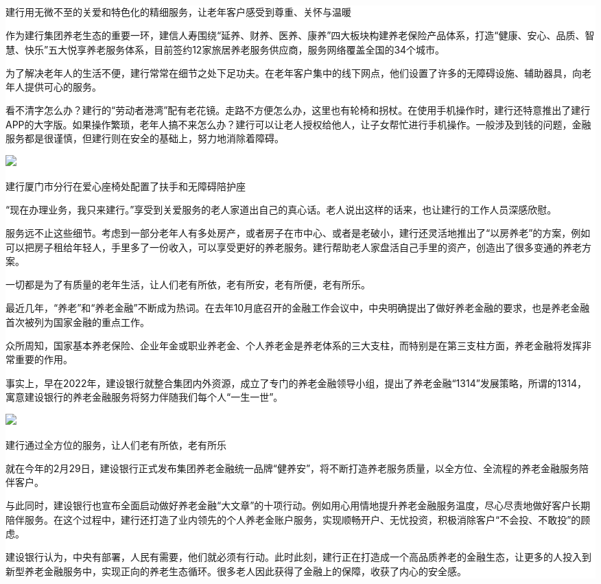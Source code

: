 建行用无微不至的关爱和特色化的精细服务，让老年客户感受到尊重、关怀与温暖

  

作为建行集团养老生态的重要一环，建信人寿围绕“延养、财养、医养、康养”四大板块构建养老保险产品体系，打造“健康、安心、品质、智慧、快乐”五大悦享养老服务体系，目前签约12家旅居养老服务供应商，服务网络覆盖全国的34个城市。

  

为了解决老年人的生活不便，建行常常在细节之处下足功夫。在老年客户集中的线下网点，他们设置了许多的无障碍设施、辅助器具，向老年人提供可心的服务。

  

看不清字怎么办？建行的“劳动者港湾”配有老花镜。走路不方便怎么办，这里也有轮椅和拐杖。在使用手机操作时，建行还特意推出了建行APP的大字版。如果操作繁琐，老年人搞不来怎么办？建行可以让老人授权给他人，让子女帮忙进行手机操作。一般涉及到钱的问题，金融服务都是很谨慎，但建行则在安全的基础上，努力地消除着障碍。

  

![](https://mmbiz.qpic.cn/mmbiz_jpg/c2Sib3Mp7pOMyX5UMH1e4HJKS7tWRxdicDxcp2sAt9iaAWZs3icp34MLwXTXBC3uj3tKiaeuXOHC4ibOwzaMicsVnQ0Uw/640?wx_fmt=jpeg&from;=appmsg)

建行厦门市分行在爱心座椅处配置了扶手和无障碍陪护座

  

“现在办理业务，我只来建行。”享受到关爱服务的老人家道出自己的真心话。老人说出这样的话来，也让建行的工作人员深感欣慰。

  

服务远不止这些细节。考虑到一部分老年人有多处房产，或者房子在市中心、或者是老破小，建行还灵活地推出了“以房养老”的方案，例如可以把房子租给年轻人，手里多了一份收入，可以享受更好的养老服务。建行帮助老人家盘活自己手里的资产，创造出了很多变通的养老方案。

  

一切都是为了有质量的老年生活，让人们老有所依，老有所安，老有所便，老有所乐。

  

最近几年，“养老”和“养老金融”不断成为热词。在去年10月底召开的金融工作会议中，中央明确提出了做好养老金融的要求，也是养老金融首次被列为国家金融的重点工作。

  

众所周知，国家基本养老保险、企业年金或职业养老金、个人养老金是养老体系的三大支柱，而特别是在第三支柱方面，养老金融将发挥非常重要的作用。

  

事实上，早在2022年，建设银行就整合集团内外资源，成立了专门的养老金融领导小组，提出了养老金融“1314”发展策略，所谓的1314，寓意建设银行的养老金融服务将努力伴随我们每个人“一生一世”。

  

![](https://mmbiz.qpic.cn/mmbiz_jpg/c2Sib3Mp7pOMyX5UMH1e4HJKS7tWRxdicDEsmIOOuQrxmzGNetWuD7AK4wYQ7QMMZGMjJXjgbu4VA0ZGzjdu8D4A/640?wx_fmt=jpeg)

建行通过全方位的服务，让人们老有所依，老有所乐  

  
  

  

就在今年的2月29日，建设银行正式发布集团养老金融统一品牌“健养安”，将不断打造养老服务质量，以全方位、全流程的养老金融服务陪伴客户。

  

与此同时，建设银行也宣布全面启动做好养老金融“大文章”的十项行动。例如用心用情地提升养老金融服务温度，尽心尽责地做好客户长期陪伴服务。在这个过程中，建行还打造了业内领先的个人养老金账户服务，实现顺畅开户、无忧投资，积极消除客户“不会投、不敢投”的顾虑。

  

建设银行认为，中央有部署，人民有需要，他们就必须有行动。此时此刻，建行正在打造成一个高品质养老的金融生态，让更多的人投入到新型养老金融服务中，实现正向的养老生态循环。很多老人因此获得了金融上的保障，收获了内心的安全感。

  
